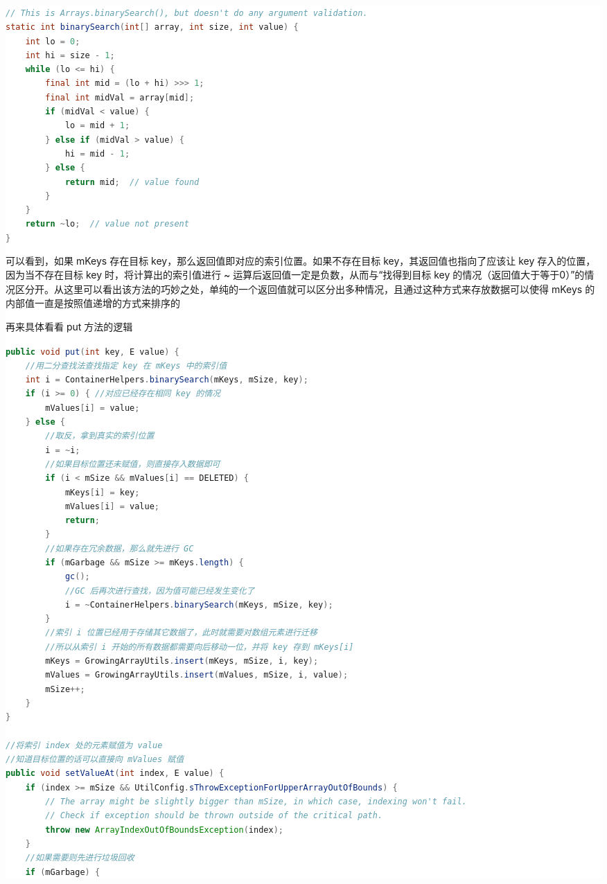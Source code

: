 ```java
// This is Arrays.binarySearch(), but doesn't do any argument validation.
static int binarySearch(int[] array, int size, int value) {
    int lo = 0;
    int hi = size - 1;
    while (lo <= hi) {
        final int mid = (lo + hi) >>> 1;
        final int midVal = array[mid];
        if (midVal < value) {
            lo = mid + 1;
        } else if (midVal > value) {
            hi = mid - 1;
        } else {
            return mid;  // value found
        }
    }
    return ~lo;  // value not present
}
```

可以看到，如果 mKeys 存在目标 key，那么返回值即对应的索引位置。如果不存在目标 key，其返回值也指向了应该让 key 存入的位置，因为当不存在目标 key 时，将计算出的索引值进行 ~ 运算后返回值一定是负数，从而与“找得到目标 key 的情况（返回值大于等于0）”的情况区分开。从这里可以看出该方法的巧妙之处，单纯的一个返回值就可以区分出多种情况，且通过这种方式来存放数据可以使得 mKeys 的内部值一直是按照值递增的方式来排序的

再来具体看看 put 方法的逻辑

```java
public void put(int key, E value) {
    //用二分查找法查找指定 key 在 mKeys 中的索引值
    int i = ContainerHelpers.binarySearch(mKeys, mSize, key);
    if (i >= 0) { //对应已经存在相同 key 的情况
        mValues[i] = value;
    } else {
        //取反，拿到真实的索引位置
        i = ~i;
        //如果目标位置还未赋值，则直接存入数据即可
        if (i < mSize && mValues[i] == DELETED) {
            mKeys[i] = key;
            mValues[i] = value;
            return;
        }
        //如果存在冗余数据，那么就先进行 GC
        if (mGarbage && mSize >= mKeys.length) {
            gc();
            //GC 后再次进行查找，因为值可能已经发生变化了
            i = ~ContainerHelpers.binarySearch(mKeys, mSize, key);
        }
        //索引 i 位置已经用于存储其它数据了，此时就需要对数组元素进行迁移
        //所以从索引 i 开始的所有数据都需要向后移动一位，并将 key 存到 mKeys[i]
        mKeys = GrowingArrayUtils.insert(mKeys, mSize, i, key);
        mValues = GrowingArrayUtils.insert(mValues, mSize, i, value);
        mSize++;
    }
}

//将索引 index 处的元素赋值为 value
//知道目标位置的话可以直接向 mValues 赋值
public void setValueAt(int index, E value) {
    if (index >= mSize && UtilConfig.sThrowExceptionForUpperArrayOutOfBounds) {
        // The array might be slightly bigger than mSize, in which case, indexing won't fail.
        // Check if exception should be thrown outside of the critical path.
        throw new ArrayIndexOutOfBoundsException(index);
    }
    //如果需要则先进行垃圾回收
    if (mGarbage) {
```